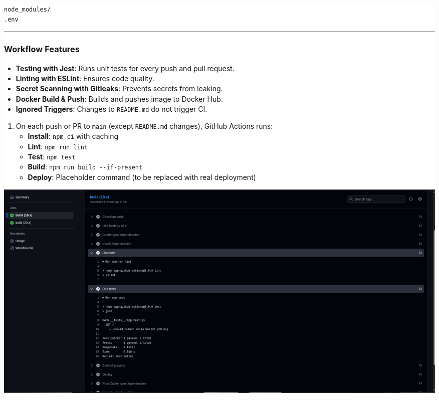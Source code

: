```bash
node_modules/
.env
```

---

### Workflow Features

- **Testing with Jest**: Runs unit tests for every push and pull request.
- **Linting with ESLint**: Ensures code quality.
- **Secret Scanning with Gitleaks**: Prevents secrets from leaking.
- **Docker Build & Push**: Builds and pushes image to Docker Hub.
- **Ignored Triggers**: Changes to `README.md` do not trigger CI.

1. On each push or PR to `main` (except `README.md` changes), GitHub Actions runs:
   - **Install**: `npm ci` with caching
   - **Lint**: `npm run lint`
   - **Test**: `npm test`
   - **Build**: `npm run build --if-present`
   - **Deploy**: Placeholder command (to be replaced with real deployment)

![Github-Action-2](img/github-action-2.png)
